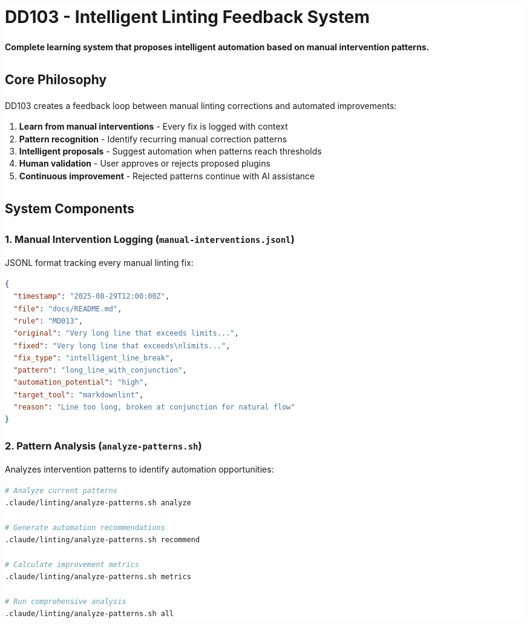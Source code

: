 # DD103 - Intelligent Linting Feedback System

**Complete learning system that proposes intelligent automation based on manual intervention patterns.**

## Core Philosophy

DD103 creates a feedback loop between manual linting corrections and automated improvements:

1. **Learn from manual interventions** - Every fix is logged with context
2. **Pattern recognition** - Identify recurring manual correction patterns  
3. **Intelligent proposals** - Suggest automation when patterns reach thresholds
4. **Human validation** - User approves or rejects proposed plugins
5. **Continuous improvement** - Rejected patterns continue with AI assistance

## System Components

### 1. Manual Intervention Logging (`manual-interventions.jsonl`)

JSONL format tracking every manual linting fix:

```json
{
  "timestamp": "2025-08-29T12:00:00Z",
  "file": "docs/README.md", 
  "rule": "MD013",
  "original": "Very long line that exceeds limits...",
  "fixed": "Very long line that exceeds\nlimits...",
  "fix_type": "intelligent_line_break",
  "pattern": "long_line_with_conjunction", 
  "automation_potential": "high",
  "target_tool": "markdownlint",
  "reason": "Line too long, broken at conjunction for natural flow"
}
```

### 2. Pattern Analysis (`analyze-patterns.sh`)

Analyzes intervention patterns to identify automation opportunities:

```bash
# Analyze current patterns
.claude/linting/analyze-patterns.sh analyze

# Generate automation recommendations  
.claude/linting/analyze-patterns.sh recommend

# Calculate improvement metrics
.claude/linting/analyze-patterns.sh metrics

# Run comprehensive analysis
.claude/linting/analyze-patterns.sh all
```

